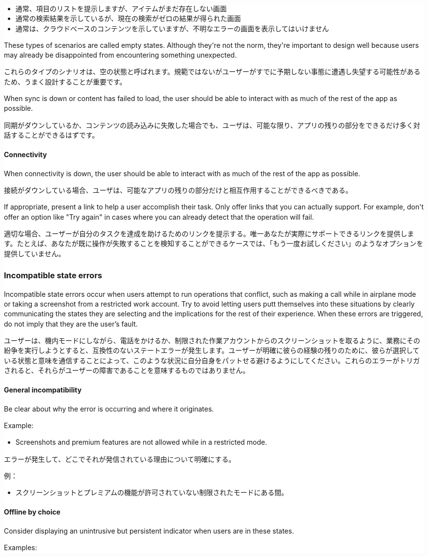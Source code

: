 * 通常、項目のリストを提示しますが、アイテムがまだ存在しない画面
* 通常の検索結果を示しているが、現在の検索がゼロの結果が得られた画面
* 通常は、クラウドベースのコンテンツを示していますが、不明なエラーの画面を表示してはいけません

These types of scenarios are called empty states. Although they're not the norm, they're important to design well because users may already be disappointed from encountering something unexpected.

これらのタイプのシナリオは、空の状態と呼ばれます。規範ではないがユーザーがすでに予期しない事態に遭遇し失望する可能性があるため、うまく設計することが重要です。

When sync is down or content has failed to load, the user should be able to interact with as much of the rest of the app as possible.

同期がダウンしているか、コンテンツの読み込みに失敗した場合でも、ユーザは、可能な限り、アプリの残りの部分をできるだけ多く対話することができるはずです。

#### Connectivity

When connectivity is down, the user should be able to interact with as much of the rest of the app as possible.

接続がダウンしている場合、ユーザは、可能なアプリの残りの部分だけと相互作用することができるべきである。

If appropriate, present a link to help a user accomplish their task. Only offer links that you can actually support. For example, don't offer an option like "Try again" in cases where you can already detect that the operation will fail.

適切な場合、ユーザーが自分のタスクを達成を助けるためのリンクを提示する。唯一あなたが実際にサポートできるリンクを提供します。たとえば、あなたが既に操作が失敗することを検知することができるケースでは、「もう一度お試しください」のようなオプションを提供していません。

### Incompatible state errors

Incompatible state errors occur when users attempt to run operations that conflict, such as making a call while in airplane mode or taking a screenshot from a restricted work account. Try to avoid letting users putt themselves into these situations by clearly communicating the states they are selecting and the implications for the rest of their experience. When these errors are triggered, do not imply that they are the user’s fault.

ユーザーは、機内モードにしながら、電話をかけるか、制限された作業アカウントからのスクリーンショットを取るように、業務にその紛争を実行しようとすると、互換性のないステートエラーが発生します。ユーザーが明確に彼らの経験の残りのために、彼らが選択している状態と意味を通信することによって、このような状況に自分自身をパットせる避けるようにしてください。これらのエラーがトリガされると、それらがユーザーの障害であることを意味するものではありません。

#### General incompatibility

Be clear about why the error is occurring and where it originates.  

Example:

* Screenshots and premium features are not allowed while in a restricted mode.

エラーが発生して、どこでそれが発信されている理由について明確にする。

例：

* スクリーンショットとプレミアムの機能が許可されていない制限されたモードにある間。

#### Offline by choice

Consider displaying an unintrusive but persistent indicator when users are in these states.

Examples:
